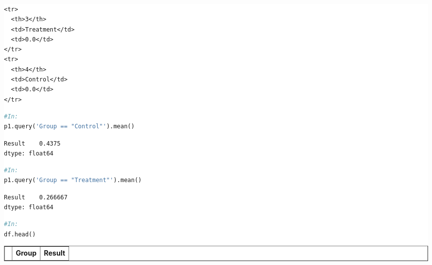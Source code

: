     <tr>
      <th>3</th>
      <td>Treatment</td>
      <td>0.0</td>
    </tr>
    <tr>
      <th>4</th>
      <td>Control</td>
      <td>0.0</td>
    </tr>
  </tbody>
</table>
</div>




```python
#In: 
p1.query('Group == "Control"').mean()
```




    Result    0.4375
    dtype: float64




```python
#In: 
p1.query('Group == "Treatment"').mean()
```




    Result    0.266667
    dtype: float64




```python
#In: 
df.head()
```




<div>
<style scoped>
    .dataframe tbody tr th:only-of-type {
        vertical-align: middle;
    }

    .dataframe tbody tr th {
        vertical-align: top;
    }

    .dataframe thead th {
        text-align: right;
    }
</style>
<table border="1" class="dataframe">
  <thead>
    <tr style="text-align: right;">
      <th></th>
      <th>Group</th>
      <th>Result</th>
    </tr>
  </thead>
  <tbody>